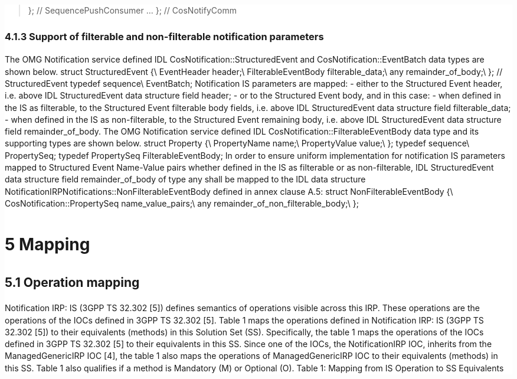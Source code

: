 > }; // SequencePushConsumer
...
}; // CosNotifyComm
### 4.1.3 Support of filterable and non-filterable notification parameters
The OMG Notification service defined IDL CosNotification::StructuredEvent and
CosNotification::EventBatch data types are shown below.
struct StructuredEvent {\ EventHeader header;\ FilterableEventBody
filterable_data;\ any remainder_of_body;\ }; // StructuredEvent
typedef sequence\ EventBatch;
Notification IS parameters are mapped:
\- either to the Structured Event header, i.e. above IDL StructuredEvent data
structure field header;
\- or to the Structured Event body, and in this case:
\- when defined in the IS as filterable, to the Structured Event filterable
body fields, i.e. above IDL StructuredEvent data structure field
filterable_data;
\- when defined in the IS as non-filterable, to the Structured Event remaining
body, i.e. above IDL StructuredEvent data structure field remainder_of_body.
The OMG Notification service defined IDL CosNotification::FilterableEventBody
data type and its supporting types are shown below.
struct Property {\ PropertyName name;\ PropertyValue value;\ };
typedef sequence\ PropertySeq;
typedef PropertySeq FilterableEventBody;
In order to ensure uniform implementation for notification IS parameters
mapped to Structured Event Name-Value pairs whether defined in the IS as
filterable or as non-filterable, IDL StructuredEvent data structure field
remainder_of_body of type any shall be mapped to the IDL data structure
NotificationIRPNotifications::NonFilterableEventBody defined in annex clause
A.5:
struct NonFilterableEventBody {\ CosNotification::PropertySeq
name_value_pairs;\ any remainder_of_non_filterable_body;\ };
# 5 Mapping
## 5.1 Operation mapping
Notification IRP: IS (3GPP TS 32.302 [5]) defines semantics of operations
visible across this IRP. These operations are the operations of the IOCs
defined in 3GPP TS 32.302 [5].
Table 1 maps the operations defined in Notification IRP: IS (3GPP TS 32.302
[5]) to their equivalents (methods) in this Solution Set (SS). Specifically,
the table 1 maps the operations of the IOCs defined in 3GPP TS 32.302 [5] to
their equivalents in this SS. Since one of the IOCs, the NotificationIRP IOC,
inherits from the ManagedGenericIRP IOC [4], the table 1 also maps the
operations of ManagedGenericIRP IOC to their equivalents (methods) in this SS.
Table 1 also qualifies if a method is Mandatory (M) or Optional (O).
Table 1: Mapping from IS Operation to SS Equivalents